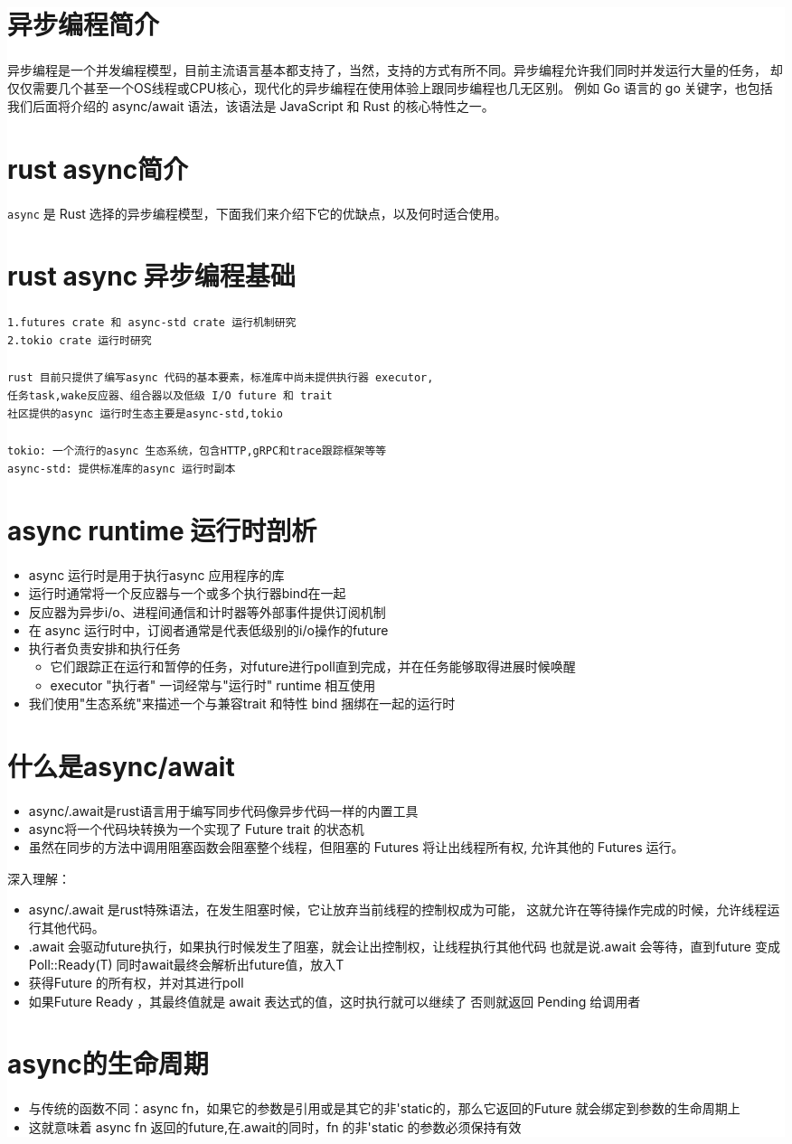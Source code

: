 # 异步编程简介
异步编程是一个并发编程模型，目前主流语言基本都支持了，当然，支持的方式有所不同。异步编程允许我们同时并发运行大量的任务，
却仅仅需要几个甚至一个OS线程或CPU核心，现代化的异步编程在使用体验上跟同步编程也几无区别。
例如 Go 语言的 go 关键字，也包括我们后面将介绍的 async/await 语法，该语法是 JavaScript 和 Rust 的核心特性之一。

# rust async简介
`async` 是 Rust 选择的异步编程模型，下面我们来介绍下它的优缺点，以及何时适合使用。

# rust async 异步编程基础
    
    1.futures crate 和 async-std crate 运行机制研究
    2.tokio crate 运行时研究
    
    rust 目前只提供了编写async 代码的基本要素，标准库中尚未提供执行器 executor,
    任务task,wake反应器、组合器以及低级 I/O future 和 trait
    社区提供的async 运行时生态主要是async-std,tokio

    tokio: 一个流行的async 生态系统，包含HTTP,gRPC和trace跟踪框架等等
    async-std: 提供标准库的async 运行时副本

# async runtime 运行时剖析
+ async 运行时是用于执行async 应用程序的库
+ 运行时通常将一个反应器与一个或多个执行器bind在一起
+ 反应器为异步i/o、进程间通信和计时器等外部事件提供订阅机制
+ 在 async 运行时中，订阅者通常是代表低级别的i/o操作的future
+ 执行者负责安排和执行任务
    - 它们跟踪正在运行和暂停的任务，对future进行poll直到完成，并在任务能够取得进展时候唤醒
    - executor "执行者" 一词经常与"运行时" runtime 相互使用
+ 我们使用"生态系统"来描述一个与兼容trait 和特性 bind 捆绑在一起的运行时

# 什么是async/await
+ async/.await是rust语言用于编写同步代码像异步代码一样的内置工具 
+ async将一个代码块转换为一个实现了 Future trait 的状态机
+ 虽然在同步的方法中调用阻塞函数会阻塞整个线程，但阻塞的 Futures 将让出线程所有权, 允许其他的 Futures 运行。

深入理解：
+ async/.await 是rust特殊语法，在发生阻塞时候，它让放弃当前线程的控制权成为可能，
这就允许在等待操作完成的时候，允许线程运行其他代码。
+ .await 会驱动future执行，如果执行时候发生了阻塞，就会让出控制权，让线程执行其他代码
也就是说.await 会等待，直到future 变成 Poll::Ready(T) 同时await最终会解析出future值，放入T
+ 获得Future 的所有权，并对其进行poll 
+ 如果Future Ready ，其最终值就是 await 表达式的值，这时执行就可以继续了
    否则就返回 Pending 给调用者

# async的生命周期
+ 与传统的函数不同：async fn，如果它的参数是引用或是其它的非'static的，那么它返回的Future
  就会绑定到参数的生命周期上
+ 这就意味着 async fn 返回的future,在.await的同时，fn 的非'static 的参数必须保持有效
